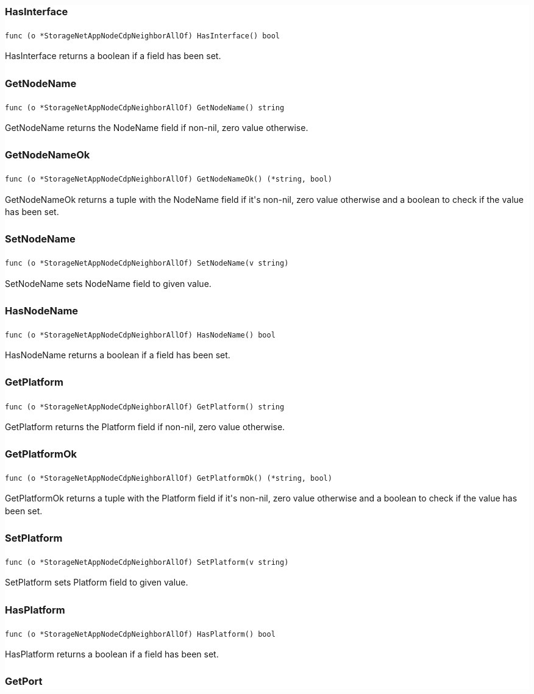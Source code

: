 ### HasInterface

`func (o *StorageNetAppNodeCdpNeighborAllOf) HasInterface() bool`

HasInterface returns a boolean if a field has been set.

### GetNodeName

`func (o *StorageNetAppNodeCdpNeighborAllOf) GetNodeName() string`

GetNodeName returns the NodeName field if non-nil, zero value otherwise.

### GetNodeNameOk

`func (o *StorageNetAppNodeCdpNeighborAllOf) GetNodeNameOk() (*string, bool)`

GetNodeNameOk returns a tuple with the NodeName field if it's non-nil, zero value otherwise
and a boolean to check if the value has been set.

### SetNodeName

`func (o *StorageNetAppNodeCdpNeighborAllOf) SetNodeName(v string)`

SetNodeName sets NodeName field to given value.

### HasNodeName

`func (o *StorageNetAppNodeCdpNeighborAllOf) HasNodeName() bool`

HasNodeName returns a boolean if a field has been set.

### GetPlatform

`func (o *StorageNetAppNodeCdpNeighborAllOf) GetPlatform() string`

GetPlatform returns the Platform field if non-nil, zero value otherwise.

### GetPlatformOk

`func (o *StorageNetAppNodeCdpNeighborAllOf) GetPlatformOk() (*string, bool)`

GetPlatformOk returns a tuple with the Platform field if it's non-nil, zero value otherwise
and a boolean to check if the value has been set.

### SetPlatform

`func (o *StorageNetAppNodeCdpNeighborAllOf) SetPlatform(v string)`

SetPlatform sets Platform field to given value.

### HasPlatform

`func (o *StorageNetAppNodeCdpNeighborAllOf) HasPlatform() bool`

HasPlatform returns a boolean if a field has been set.

### GetPort
